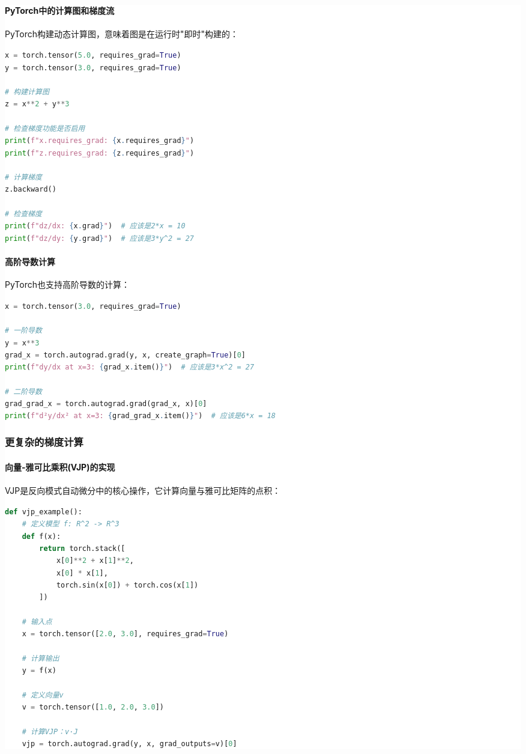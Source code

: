 #### PyTorch中的计算图和梯度流

PyTorch构建动态计算图，意味着图是在运行时"即时"构建的：

```python
x = torch.tensor(5.0, requires_grad=True)
y = torch.tensor(3.0, requires_grad=True)

# 构建计算图
z = x**2 + y**3

# 检查梯度功能是否启用
print(f"x.requires_grad: {x.requires_grad}")
print(f"z.requires_grad: {z.requires_grad}")

# 计算梯度
z.backward()

# 检查梯度
print(f"dz/dx: {x.grad}")  # 应该是2*x = 10
print(f"dz/dy: {y.grad}")  # 应该是3*y^2 = 27
```

#### 高阶导数计算

PyTorch也支持高阶导数的计算：

```python
x = torch.tensor(3.0, requires_grad=True)

# 一阶导数
y = x**3
grad_x = torch.autograd.grad(y, x, create_graph=True)[0]
print(f"dy/dx at x=3: {grad_x.item()}")  # 应该是3*x^2 = 27

# 二阶导数
grad_grad_x = torch.autograd.grad(grad_x, x)[0]
print(f"d²y/dx² at x=3: {grad_grad_x.item()}")  # 应该是6*x = 18
```

### 更复杂的梯度计算

#### 向量-雅可比乘积(VJP)的实现

VJP是反向模式自动微分中的核心操作，它计算向量与雅可比矩阵的点积：

```python
def vjp_example():
    # 定义模型 f: R^2 -> R^3
    def f(x):
        return torch.stack([
            x[0]**2 + x[1]**2,
            x[0] * x[1],
            torch.sin(x[0]) + torch.cos(x[1])
        ])
    
    # 输入点
    x = torch.tensor([2.0, 3.0], requires_grad=True)
    
    # 计算输出
    y = f(x)
    
    # 定义向量v
    v = torch.tensor([1.0, 2.0, 3.0])
    
    # 计算VJP：v·J
    vjp = torch.autograd.grad(y, x, grad_outputs=v)[0]
```